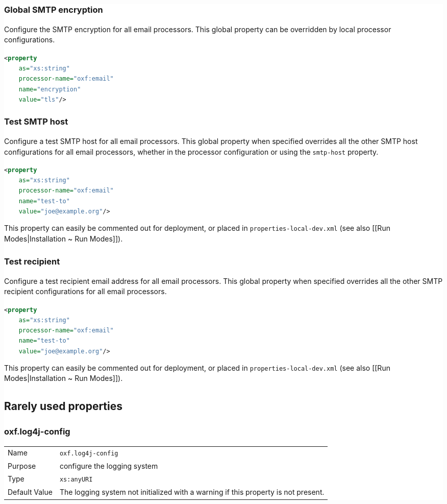 ### Global SMTP encryption

Configure the SMTP encryption for all email processors. This global property can be overridden by local processor configurations.

```xml
<property
    as="xs:string"
    processor-name="oxf:email"
    name="encryption"
    value="tls"/>
```

### Test SMTP host

Configure a test SMTP host for all email processors. This global property when specified overrides all the other SMTP host configurations for all email processors, whether in the processor configuration or using the `smtp-host` property.

```xml
<property
    as="xs:string"
    processor-name="oxf:email"
    name="test-to"
    value="joe@example.org"/>
```

This property can easily be commented out for deployment, or placed in `properties-local-dev.xml` (see also [[Run Modes|Installation ~ Run Modes]]).

### Test recipient

Configure a test recipient email address for all email processors. This global property when specified overrides all the other SMTP recipient configurations for all email processors.

```xml
<property
    as="xs:string"
    processor-name="oxf:email"
    name="test-to"
    value="joe@example.org"/>
```

This property can easily be commented out for deployment, or placed in `properties-local-dev.xml` (see also [[Run Modes|Installation ~ Run Modes]]).

## Rarely used properties

### oxf.log4j-config

| | |
| --- | --- |
| Name | `oxf.log4j-config` |
| Purpose | configure the logging system |
| Type | `xs:anyURI` |
| Default Value | The logging system not initialized with a warning if this property is not present. |


[1]: http://wiki.orbeon.com/forms/doc/developer-guide/admin/performance-tuning
[3]: http://docs.oracle.com/javase/6/docs/technotes/guides/security/jsse/JSSERefGuide.html#X509TrustManager
[8]: https://github.com/orbeon/orbeon-forms/blob/master/src/resources/config/log4j.xml
[9]: http://wiki.orbeon.com/forms/doc/developer-guide/xml-pipeline-language-xpl